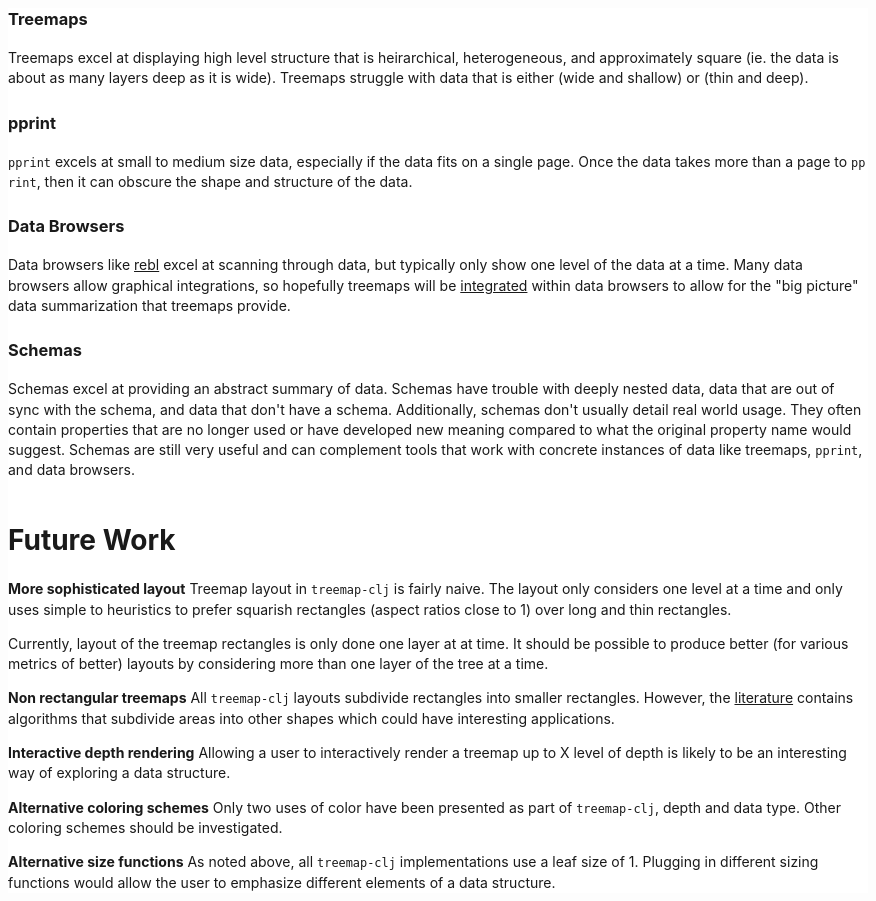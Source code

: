 ### Treemaps

Treemaps excel at displaying high level structure that is heirarchical, heterogeneous, and approximately square (ie. the data is about as many layers deep as it is wide). Treemaps struggle with data that is either (wide and shallow) or (thin and deep). 

### pprint

`pprint` excels at small to medium size data, especially if the data fits on a single page. Once the data takes more than a page to `pprint`, then it can obscure the shape and structure of the data.

### Data Browsers

Data browsers like [rebl](https://github.com/cognitect-labs/REBL-distro) excel at scanning through data, but typically only show one level of the data at a time. Many data browsers allow graphical integrations, so hopefully treemaps will be [integrated](https://github.com/phronmophobic/treemap-clj) within data browsers to allow for the "big picture" data summarization that treemaps provide.

### Schemas

Schemas excel at providing an abstract summary of data. Schemas have trouble with deeply nested data, data that are out of sync with the schema, and data that don't have a schema. Additionally, schemas don't usually detail real world usage. They often contain properties that are no longer used or have developed new meaning compared to what the original property name would suggest. Schemas are still very useful and can complement tools that work with concrete instances of data like treemaps, `pprint`, and data browsers.

# Future Work

**More sophisticated layout**
Treemap layout in `treemap-clj` is fairly naive. The layout only considers one level at a time and only uses simple to heuristics to prefer squarish rectangles (aspect ratios close to 1) over long and thin rectangles.

Currently, layout of the treemap rectangles is only done one layer at at time. It should be possible to produce better (for various metrics of better) layouts by considering more than one layer of the tree at a time.

**Non rectangular treemaps**
All `treemap-clj` layouts subdivide rectangles into smaller rectangles. However, the [literature](https://www.uni-konstanz.de/mmsp/pubsys/publishedFiles/NoBr12a.pdf) contains algorithms that subdivide areas into other shapes which could have interesting applications.

**Interactive depth rendering**
Allowing a user to interactively render a treemap up to X level of depth is likely to be an interesting way of exploring a data structure.

**Alternative coloring schemes**
Only two uses of color have been presented as part of `treemap-clj`, depth and data type. Other coloring schemes should be investigated.

**Alternative size functions**
As noted above, all `treemap-clj` implementations use a leaf size of 1. Plugging in different sizing functions would allow the user to emphasize different elements of a data structure.
